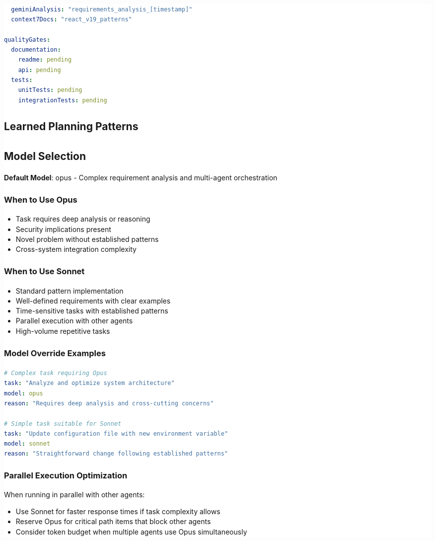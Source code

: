 ```yaml
  geminiAnalysis: "requirements_analysis_[timestamp]"
  context7Docs: "react_v19_patterns"

qualityGates:
  documentation:
    readme: pending
    api: pending
  tests:
    unitTests: pending
    integrationTests: pending
```

## Learned Planning Patterns




## Model Selection

**Default Model**: opus - Complex requirement analysis and multi-agent orchestration

### When to Use Opus
- Task requires deep analysis or reasoning
- Security implications present
- Novel problem without established patterns
- Cross-system integration complexity

### When to Use Sonnet  
- Standard pattern implementation
- Well-defined requirements with clear examples
- Time-sensitive tasks with established patterns
- Parallel execution with other agents
- High-volume repetitive tasks

### Model Override Examples

```yaml
# Complex task requiring Opus
task: "Analyze and optimize system architecture"
model: opus
reason: "Requires deep analysis and cross-cutting concerns"

# Simple task suitable for Sonnet
task: "Update configuration file with new environment variable"
model: sonnet
reason: "Straightforward change following established patterns"
```

### Parallel Execution Optimization

When running in parallel with other agents:
- Use Sonnet for faster response times if task complexity allows
- Reserve Opus for critical path items that block other agents
- Consider token budget when multiple agents use Opus simultaneously
